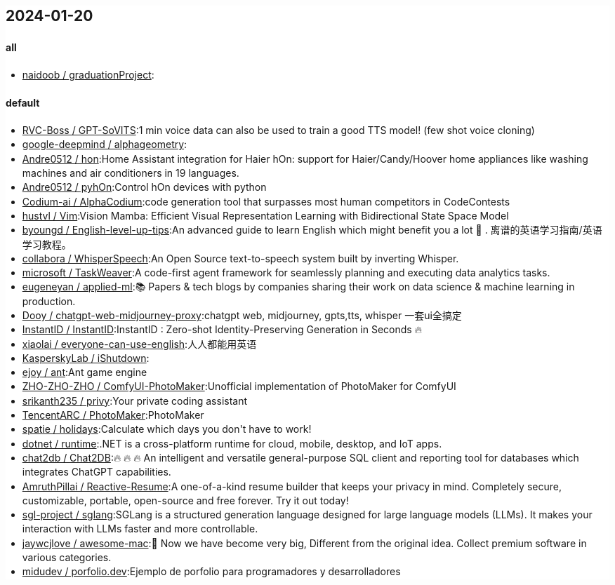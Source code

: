 ## 2024-01-20

#### all
* [naidoob / graduationProject](https://github.com/naidoob/graduationProject):

#### default
* [RVC-Boss / GPT-SoVITS](https://github.com/RVC-Boss/GPT-SoVITS):1 min voice data can also be used to train a good TTS model! (few shot voice cloning)
* [google-deepmind / alphageometry](https://github.com/google-deepmind/alphageometry):
* [Andre0512 / hon](https://github.com/Andre0512/hon):Home Assistant integration for Haier hOn: support for Haier/Candy/Hoover home appliances like washing machines and air conditioners in 19 languages.
* [Andre0512 / pyhOn](https://github.com/Andre0512/pyhOn):Control hOn devices with python
* [Codium-ai / AlphaCodium](https://github.com/Codium-ai/AlphaCodium):code generation tool that surpasses most human competitors in CodeContests
* [hustvl / Vim](https://github.com/hustvl/Vim):Vision Mamba: Efficient Visual Representation Learning with Bidirectional State Space Model
* [byoungd / English-level-up-tips](https://github.com/byoungd/English-level-up-tips):An advanced guide to learn English which might benefit you a lot 🎉 . 离谱的英语学习指南/英语学习教程。
* [collabora / WhisperSpeech](https://github.com/collabora/WhisperSpeech):An Open Source text-to-speech system built by inverting Whisper.
* [microsoft / TaskWeaver](https://github.com/microsoft/TaskWeaver):A code-first agent framework for seamlessly planning and executing data analytics tasks.
* [eugeneyan / applied-ml](https://github.com/eugeneyan/applied-ml):📚 Papers & tech blogs by companies sharing their work on data science & machine learning in production.
* [Dooy / chatgpt-web-midjourney-proxy](https://github.com/Dooy/chatgpt-web-midjourney-proxy):chatgpt web, midjourney, gpts,tts, whisper 一套ui全搞定
* [InstantID / InstantID](https://github.com/InstantID/InstantID):InstantID : Zero-shot Identity-Preserving Generation in Seconds 🔥
* [xiaolai / everyone-can-use-english](https://github.com/xiaolai/everyone-can-use-english):人人都能用英语
* [KasperskyLab / iShutdown](https://github.com/KasperskyLab/iShutdown):
* [ejoy / ant](https://github.com/ejoy/ant):Ant game engine
* [ZHO-ZHO-ZHO / ComfyUI-PhotoMaker](https://github.com/ZHO-ZHO-ZHO/ComfyUI-PhotoMaker):Unofficial implementation of PhotoMaker for ComfyUI
* [srikanth235 / privy](https://github.com/srikanth235/privy):Your private coding assistant
* [TencentARC / PhotoMaker](https://github.com/TencentARC/PhotoMaker):PhotoMaker
* [spatie / holidays](https://github.com/spatie/holidays):Calculate which days you don't have to work!
* [dotnet / runtime](https://github.com/dotnet/runtime):.NET is a cross-platform runtime for cloud, mobile, desktop, and IoT apps.
* [chat2db / Chat2DB](https://github.com/chat2db/Chat2DB):🔥 🔥 🔥 An intelligent and versatile general-purpose SQL client and reporting tool for databases which integrates ChatGPT capabilities.
* [AmruthPillai / Reactive-Resume](https://github.com/AmruthPillai/Reactive-Resume):A one-of-a-kind resume builder that keeps your privacy in mind. Completely secure, customizable, portable, open-source and free forever. Try it out today!
* [sgl-project / sglang](https://github.com/sgl-project/sglang):SGLang is a structured generation language designed for large language models (LLMs). It makes your interaction with LLMs faster and more controllable.
* [jaywcjlove / awesome-mac](https://github.com/jaywcjlove/awesome-mac): Now we have become very big, Different from the original idea. Collect premium software in various categories.
* [midudev / porfolio.dev](https://github.com/midudev/porfolio.dev):Ejemplo de porfolio para programadores y desarrolladores
